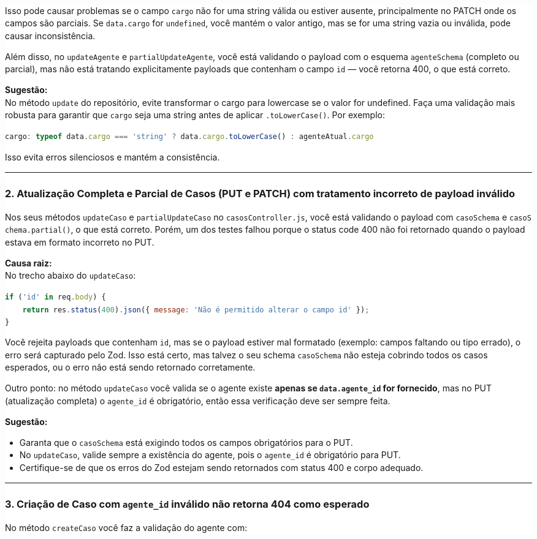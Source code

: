 Isso pode causar problemas se o campo `cargo` não for uma string válida ou estiver ausente, principalmente no PATCH onde os campos são parciais. Se `data.cargo` for `undefined`, você mantém o valor antigo, mas se for uma string vazia ou inválida, pode causar inconsistência.

Além disso, no `updateAgente` e `partialUpdateAgente`, você está validando o payload com o esquema `agenteSchema` (completo ou parcial), mas não está tratando explicitamente payloads que contenham o campo `id` — você retorna 400, o que está correto.

**Sugestão:**  
No método `update` do repositório, evite transformar o cargo para lowercase se o valor for undefined. Faça uma validação mais robusta para garantir que `cargo` seja uma string antes de aplicar `.toLowerCase()`. Por exemplo:

```js
cargo: typeof data.cargo === 'string' ? data.cargo.toLowerCase() : agenteAtual.cargo
```

Isso evita erros silenciosos e mantém a consistência.

---

### 2. Atualização Completa e Parcial de Casos (PUT e PATCH) com tratamento incorreto de payload inválido

Nos seus métodos `updateCaso` e `partialUpdateCaso` no `casosController.js`, você está validando o payload com `casoSchema` e `casoSchema.partial()`, o que está correto. Porém, um dos testes falhou porque o status code 400 não foi retornado quando o payload estava em formato incorreto no PUT.

**Causa raiz:**  
No trecho abaixo do `updateCaso`:

```js
if ('id' in req.body) {
    return res.status(400).json({ message: 'Não é permitido alterar o campo id' });
}
```

Você rejeita payloads que contenham `id`, mas se o payload estiver mal formatado (exemplo: campos faltando ou tipo errado), o erro será capturado pelo Zod. Isso está certo, mas talvez o seu schema `casoSchema` não esteja cobrindo todos os casos esperados, ou o erro não está sendo retornado corretamente.

Outro ponto: no método `updateCaso` você valida se o agente existe **apenas se `data.agente_id` for fornecido**, mas no PUT (atualização completa) o `agente_id` é obrigatório, então essa verificação deve ser sempre feita.

**Sugestão:**  
- Garanta que o `casoSchema` está exigindo todos os campos obrigatórios para o PUT.  
- No `updateCaso`, valide sempre a existência do agente, pois o `agente_id` é obrigatório para PUT.  
- Certifique-se de que os erros do Zod estejam sendo retornados com status 400 e corpo adequado.

---

### 3. Criação de Caso com `agente_id` inválido não retorna 404 como esperado

No método `createCaso` você faz a validação do agente com:
